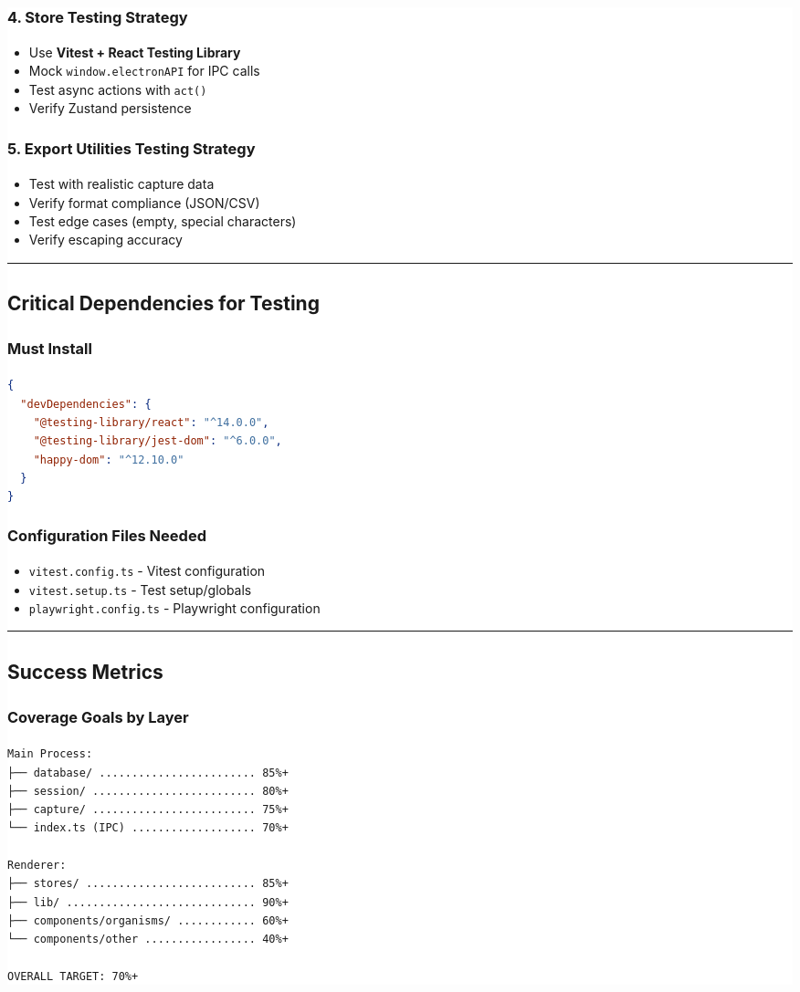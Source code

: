 ### 4. Store Testing Strategy
- Use **Vitest + React Testing Library**
- Mock `window.electronAPI` for IPC calls
- Test async actions with `act()`
- Verify Zustand persistence

### 5. Export Utilities Testing Strategy
- Test with realistic capture data
- Verify format compliance (JSON/CSV)
- Test edge cases (empty, special characters)
- Verify escaping accuracy

---

## Critical Dependencies for Testing

### Must Install
```json
{
  "devDependencies": {
    "@testing-library/react": "^14.0.0",
    "@testing-library/jest-dom": "^6.0.0",
    "happy-dom": "^12.10.0"
  }
}
```

### Configuration Files Needed
- `vitest.config.ts` - Vitest configuration
- `vitest.setup.ts` - Test setup/globals
- `playwright.config.ts` - Playwright configuration

---

## Success Metrics

### Coverage Goals by Layer
```
Main Process:
├── database/ ........................ 85%+
├── session/ ......................... 80%+
├── capture/ ......................... 75%+
└── index.ts (IPC) ................... 70%+

Renderer:
├── stores/ .......................... 85%+
├── lib/ ............................. 90%+
├── components/organisms/ ............ 60%+
└── components/other ................. 40%+

OVERALL TARGET: 70%+
```
